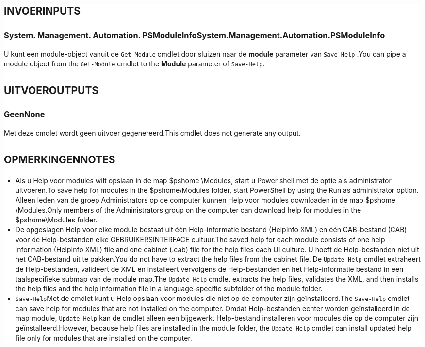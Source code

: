 ## <span data-ttu-id="914e3-221">INVOER</span><span class="sxs-lookup"><span data-stu-id="914e3-221">INPUTS</span></span>

### <span data-ttu-id="914e3-222">System. Management. Automation. PSModuleInfo</span><span class="sxs-lookup"><span data-stu-id="914e3-222">System.Management.Automation.PSModuleInfo</span></span>

<span data-ttu-id="914e3-223">U kunt een module-object vanuit de `Get-Module` cmdlet door sluizen naar de **module** parameter van `Save-Help` .</span><span class="sxs-lookup"><span data-stu-id="914e3-223">You can pipe a module object from the `Get-Module` cmdlet to the **Module** parameter of `Save-Help`.</span></span>

## <span data-ttu-id="914e3-224">UITVOER</span><span class="sxs-lookup"><span data-stu-id="914e3-224">OUTPUTS</span></span>

### <span data-ttu-id="914e3-225">Geen</span><span class="sxs-lookup"><span data-stu-id="914e3-225">None</span></span>

<span data-ttu-id="914e3-226">Met deze cmdlet wordt geen uitvoer gegenereerd.</span><span class="sxs-lookup"><span data-stu-id="914e3-226">This cmdlet does not generate any output.</span></span>

## <span data-ttu-id="914e3-227">OPMERKINGEN</span><span class="sxs-lookup"><span data-stu-id="914e3-227">NOTES</span></span>

- <span data-ttu-id="914e3-228">Als u Help voor modules wilt opslaan in de map $pshome \Modules, start u Power shell met de optie als administrator uitvoeren.</span><span class="sxs-lookup"><span data-stu-id="914e3-228">To save help for modules in the $pshome\Modules folder, start PowerShell by using the Run as administrator option.</span></span> <span data-ttu-id="914e3-229">Alleen leden van de groep Administrators op de computer kunnen Help voor modules downloaden in de map $pshome \Modules.</span><span class="sxs-lookup"><span data-stu-id="914e3-229">Only members of the Administrators group on the computer can download help for modules in the $pshome\Modules folder.</span></span>
- <span data-ttu-id="914e3-230">De opgeslagen Help voor elke module bestaat uit één Help-informatie bestand (HelpInfo XML) en één CAB-bestand (CAB) voor de Help-bestanden elke GEBRUIKERSINTERFACE cultuur.</span><span class="sxs-lookup"><span data-stu-id="914e3-230">The saved help for each module consists of one help information (HelpInfo XML) file and one cabinet (.cab) file for the help files each UI culture.</span></span> <span data-ttu-id="914e3-231">U hoeft de Help-bestanden niet uit het CAB-bestand uit te pakken.</span><span class="sxs-lookup"><span data-stu-id="914e3-231">You do not have to extract the help files from the cabinet file.</span></span> <span data-ttu-id="914e3-232">De `Update-Help` cmdlet extraheert de Help-bestanden, valideert de XML en installeert vervolgens de Help-bestanden en het Help-informatie bestand in een taalspecifieke submap van de module map.</span><span class="sxs-lookup"><span data-stu-id="914e3-232">The `Update-Help` cmdlet extracts the help files, validates the XML, and then installs the help files and the help information file in a language-specific subfolder of the module folder.</span></span>
- <span data-ttu-id="914e3-233">`Save-Help`Met de cmdlet kunt u Help opslaan voor modules die niet op de computer zijn geïnstalleerd.</span><span class="sxs-lookup"><span data-stu-id="914e3-233">The `Save-Help` cmdlet can save help for modules that are not installed on the computer.</span></span> <span data-ttu-id="914e3-234">Omdat Help-bestanden echter worden geïnstalleerd in de map module, `Update-Help` kan de cmdlet alleen een bijgewerkt Help-bestand installeren voor modules die op de computer zijn geïnstalleerd.</span><span class="sxs-lookup"><span data-stu-id="914e3-234">However, because help files are installed in the module folder, the `Update-Help` cmdlet can install updated help file only for modules that are installed on the computer.</span></span>